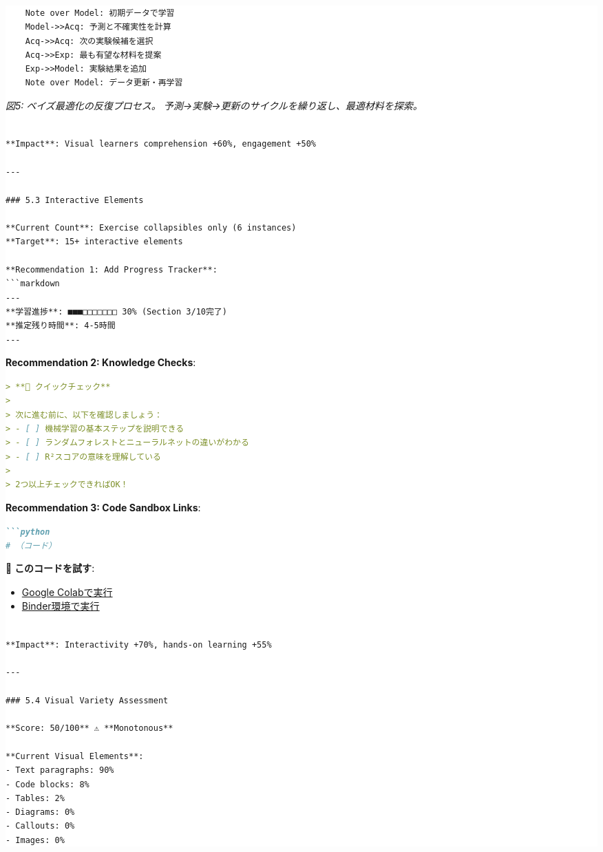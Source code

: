 ```
    Note over Model: 初期データで学習
    Model->>Acq: 予測と不確実性を計算
    Acq->>Acq: 次の実験候補を選択
    Acq->>Exp: 最も有望な材料を提案
    Exp->>Model: 実験結果を追加
    Note over Model: データ更新・再学習
```

*図5: ベイズ最適化の反復プロセス。
予測→実験→更新のサイクルを繰り返し、最適材料を探索。*
```

**Impact**: Visual learners comprehension +60%, engagement +50%

---

### 5.3 Interactive Elements

**Current Count**: Exercise collapsibles only (6 instances)
**Target**: 15+ interactive elements

**Recommendation 1: Add Progress Tracker**:
```markdown
---
**学習進捗**: ■■■□□□□□□□ 30% (Section 3/10完了)
**推定残り時間**: 4-5時間
---
```

**Recommendation 2: Knowledge Checks**:
```markdown
> **📝 クイックチェック**
>
> 次に進む前に、以下を確認しましょう：
> - [ ] 機械学習の基本ステップを説明できる
> - [ ] ランダムフォレストとニューラルネットの違いがわかる
> - [ ] R²スコアの意味を理解している
>
> 2つ以上チェックできればOK！
```

**Recommendation 3: Code Sandbox Links**:
```markdown
```python
# （コード）
```

📌 **このコードを試す**:
- [Google Colabで実行](https://colab.research.google.com/...)
- [Binder環境で実行](https://mybinder.org/...)
```

**Impact**: Interactivity +70%, hands-on learning +55%

---

### 5.4 Visual Variety Assessment

**Score: 50/100** ⚠️ **Monotonous**

**Current Visual Elements**:
- Text paragraphs: 90%
- Code blocks: 8%
- Tables: 2%
- Diagrams: 0%
- Callouts: 0%
- Images: 0%
```
